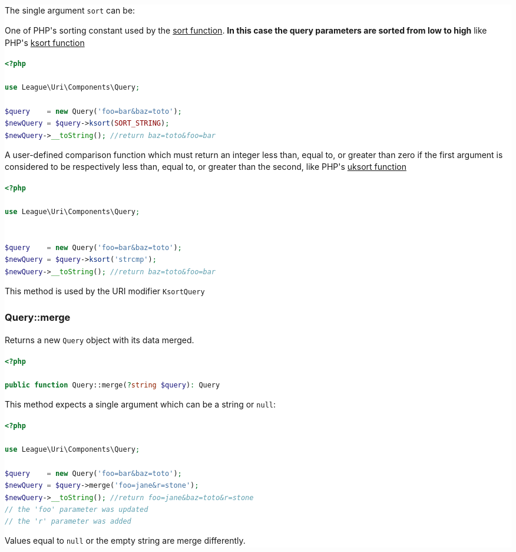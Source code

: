 The single argument `sort` can be:

One of PHP's sorting constant used by the [sort function](http://php.net/sort). **In this case the query parameters are sorted from low to high** like PHP's [ksort function](http://php.net/ksort)

~~~php
<?php

use League\Uri\Components\Query;

$query    = new Query('foo=bar&baz=toto');
$newQuery = $query->ksort(SORT_STRING);
$newQuery->__toString(); //return baz=toto&foo=bar
~~~

A user-defined comparison function which must return an integer less than, equal to, or greater than zero if the first argument is considered to be respectively less than, equal to, or greater than the second, like PHP's [uksort function](http://php.net/uksort)

~~~php
<?php

use League\Uri\Components\Query;


$query    = new Query('foo=bar&baz=toto');
$newQuery = $query->ksort('strcmp');
$newQuery->__toString(); //return baz=toto&foo=bar
~~~

<p class="message-notice">This method is used by the URI modifier <code>KsortQuery</code></p>

### Query::merge

Returns a new `Query` object with its data merged.

~~~php
<?php

public function Query::merge(?string $query): Query
~~~

This method expects a single argument which can be a string or `null`:

~~~php
<?php

use League\Uri\Components\Query;

$query    = new Query('foo=bar&baz=toto');
$newQuery = $query->merge('foo=jane&r=stone');
$newQuery->__toString(); //return foo=jane&baz=toto&r=stone
// the 'foo' parameter was updated
// the 'r' parameter was added
~~~

<p class="message-info">Values equal to <code>null</code> or the empty string are merge differently.</p>
